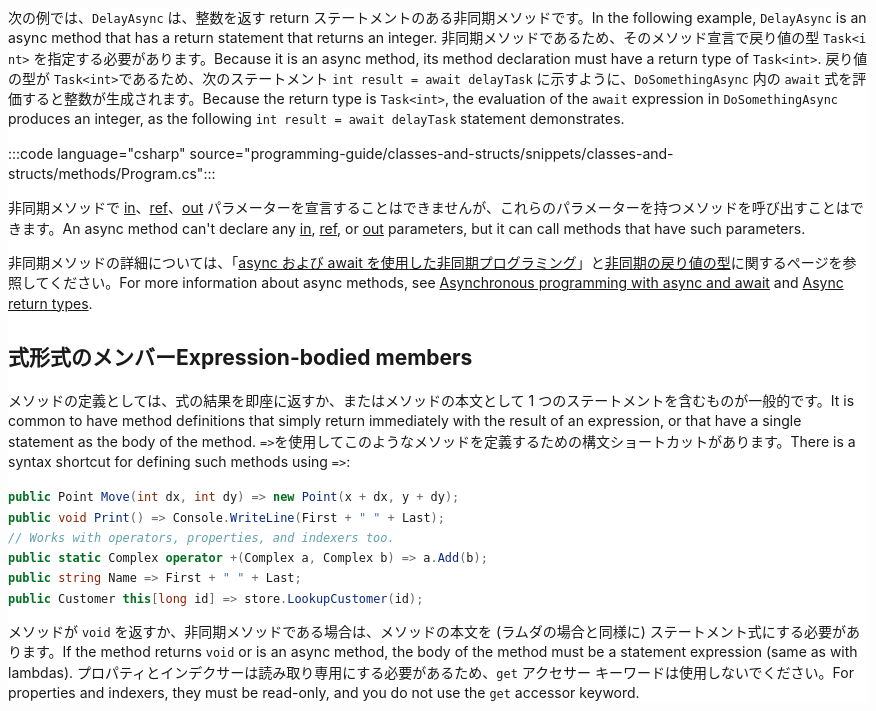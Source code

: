<span data-ttu-id="8125d-277">次の例では、`DelayAsync` は、整数を返す return ステートメントのある非同期メソッドです。</span><span class="sxs-lookup"><span data-stu-id="8125d-277">In the following example, `DelayAsync` is an async method that has a return statement that returns an integer.</span></span> <span data-ttu-id="8125d-278">非同期メソッドであるため、そのメソッド宣言で戻り値の型 `Task<int>` を指定する必要があります。</span><span class="sxs-lookup"><span data-stu-id="8125d-278">Because it is an async method, its method declaration must have a return type of `Task<int>`.</span></span> <span data-ttu-id="8125d-279">戻り値の型が `Task<int>`であるため、次のステートメント `int result = await delayTask` に示すように、`DoSomethingAsync` 内の `await` 式を評価すると整数が生成されます。</span><span class="sxs-lookup"><span data-stu-id="8125d-279">Because the return type is `Task<int>`, the evaluation of the `await` expression in `DoSomethingAsync` produces an integer, as the following `int result = await delayTask` statement demonstrates.</span></span>

:::code language="csharp" source="programming-guide/classes-and-structs/snippets/classes-and-structs/methods/Program.cs":::

<span data-ttu-id="8125d-280">非同期メソッドで [in](language-reference/keywords/in-parameter-modifier.md)、[ref](language-reference/keywords/ref.md)、[out](language-reference/keywords/out-parameter-modifier.md) パラメーターを宣言することはできませんが、これらのパラメーターを持つメソッドを呼び出すことはできます。</span><span class="sxs-lookup"><span data-stu-id="8125d-280">An async method can't declare any [in](language-reference/keywords/in-parameter-modifier.md), [ref](language-reference/keywords/ref.md), or [out](language-reference/keywords/out-parameter-modifier.md) parameters, but it can call methods that have such parameters.</span></span>

 <span data-ttu-id="8125d-281">非同期メソッドの詳細については、「[async および await を使用した非同期プログラミング](async.md)」と[非同期の戻り値の型](programming-guide/concepts/async/async-return-types.md)に関するページを参照してください。</span><span class="sxs-lookup"><span data-stu-id="8125d-281">For more information about async methods, see [Asynchronous programming with async and await](async.md) and [Async return types](programming-guide/concepts/async/async-return-types.md).</span></span>

<a name="expr"></a>

## <a name="expression-bodied-members"></a><span data-ttu-id="8125d-282">式形式のメンバー</span><span class="sxs-lookup"><span data-stu-id="8125d-282">Expression-bodied members</span></span>

<span data-ttu-id="8125d-283">メソッドの定義としては、式の結果を即座に返すか、またはメソッドの本文として 1 つのステートメントを含むものが一般的です。</span><span class="sxs-lookup"><span data-stu-id="8125d-283">It is common to have method definitions that simply return immediately with the result of an expression, or that have a single statement as the body of the method.</span></span>  <span data-ttu-id="8125d-284">`=>`を使用してこのようなメソッドを定義するための構文ショートカットがあります。</span><span class="sxs-lookup"><span data-stu-id="8125d-284">There is a syntax shortcut for defining such methods using `=>`:</span></span>

```csharp
public Point Move(int dx, int dy) => new Point(x + dx, y + dy);
public void Print() => Console.WriteLine(First + " " + Last);
// Works with operators, properties, and indexers too.
public static Complex operator +(Complex a, Complex b) => a.Add(b);
public string Name => First + " " + Last;
public Customer this[long id] => store.LookupCustomer(id);
```

<span data-ttu-id="8125d-285">メソッドが `void` を返すか、非同期メソッドである場合は、メソッドの本文を (ラムダの場合と同様に) ステートメント式にする必要があります。</span><span class="sxs-lookup"><span data-stu-id="8125d-285">If the method returns `void` or is an async method, the body of the method must be a statement expression (same as with lambdas).</span></span>  <span data-ttu-id="8125d-286">プロパティとインデクサーは読み取り専用にする必要があるため、`get` アクセサー キーワードは使用しないでください。</span><span class="sxs-lookup"><span data-stu-id="8125d-286">For properties and indexers, they must be read-only, and you do not use the `get` accessor keyword.</span></span>
